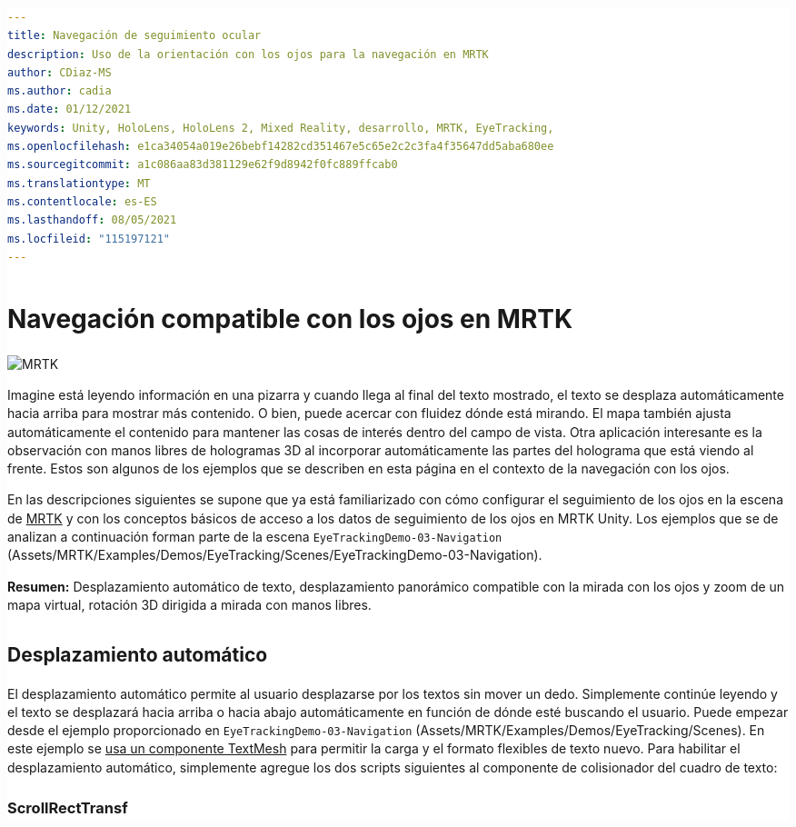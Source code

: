 ```yaml
---
title: Navegación de seguimiento ocular
description: Uso de la orientación con los ojos para la navegación en MRTK
author: CDiaz-MS
ms.author: cadia
ms.date: 01/12/2021
keywords: Unity, HoloLens, HoloLens 2, Mixed Reality, desarrollo, MRTK, EyeTracking,
ms.openlocfilehash: e1ca34054a019e26bebf14282cd351467e5c65e2c2c3fa4f35647dd5aba680ee
ms.sourcegitcommit: a1c086aa83d381129e62f9d8942f0fc889ffcab0
ms.translationtype: MT
ms.contentlocale: es-ES
ms.lasthandoff: 08/05/2021
ms.locfileid: "115197121"
---
```

# <a name="eye-supported-navigation-in-mrtk"></a>Navegación compatible con los ojos en MRTK

![MRTK](../../images/eye-tracking/mrtk_et_navigation.png)

Imagine está leyendo información en una pizarra y cuando llega al final del texto mostrado, el texto se desplaza automáticamente hacia arriba para mostrar más contenido. O bien, puede acercar con fluidez dónde está mirando. El mapa también ajusta automáticamente el contenido para mantener las cosas de interés dentro del campo de vista. Otra aplicación interesante es la observación con manos libres de hologramas 3D al incorporar automáticamente las partes del holograma que está viendo al frente. Estos son algunos de los ejemplos que se describen en esta página en el contexto de la navegación con los ojos.

En las descripciones siguientes se supone que ya está familiarizado con cómo configurar el [](eye-tracking-target-selection.md) seguimiento de los ojos en la escena de [MRTK](eye-tracking-basic-setup.md) y con los conceptos básicos de acceso a los datos de seguimiento de los ojos en MRTK Unity.
Los ejemplos que se de analizan a continuación forman parte de la escena `EyeTrackingDemo-03-Navigation` (Assets/MRTK/Examples/Demos/EyeTracking/Scenes/EyeTrackingDemo-03-Navigation).

**Resumen:** Desplazamiento automático de texto, desplazamiento panorámico compatible con la mirada con los ojos y zoom de un mapa virtual, rotación 3D dirigida a mirada con manos libres.

## <a name="auto-scroll"></a>Desplazamiento automático

El desplazamiento automático permite al usuario desplazarse por los textos sin mover un dedo.
Simplemente continúe leyendo y el texto se desplazará hacia arriba o hacia abajo automáticamente en función de dónde esté buscando el usuario.
Puede empezar desde el ejemplo proporcionado en `EyeTrackingDemo-03-Navigation` (Assets/MRTK/Examples/Demos/EyeTracking/Scenes).
En este ejemplo se [usa un componente TextMesh](https://docs.unity3d.com/ScriptReference/TextMesh.html) para permitir la carga y el formato flexibles de texto nuevo.
Para habilitar el desplazamiento automático, simplemente agregue los dos scripts siguientes al componente de colisionador del cuadro de texto:

### <a name="scrollrecttransf"></a>ScrollRectTransf
